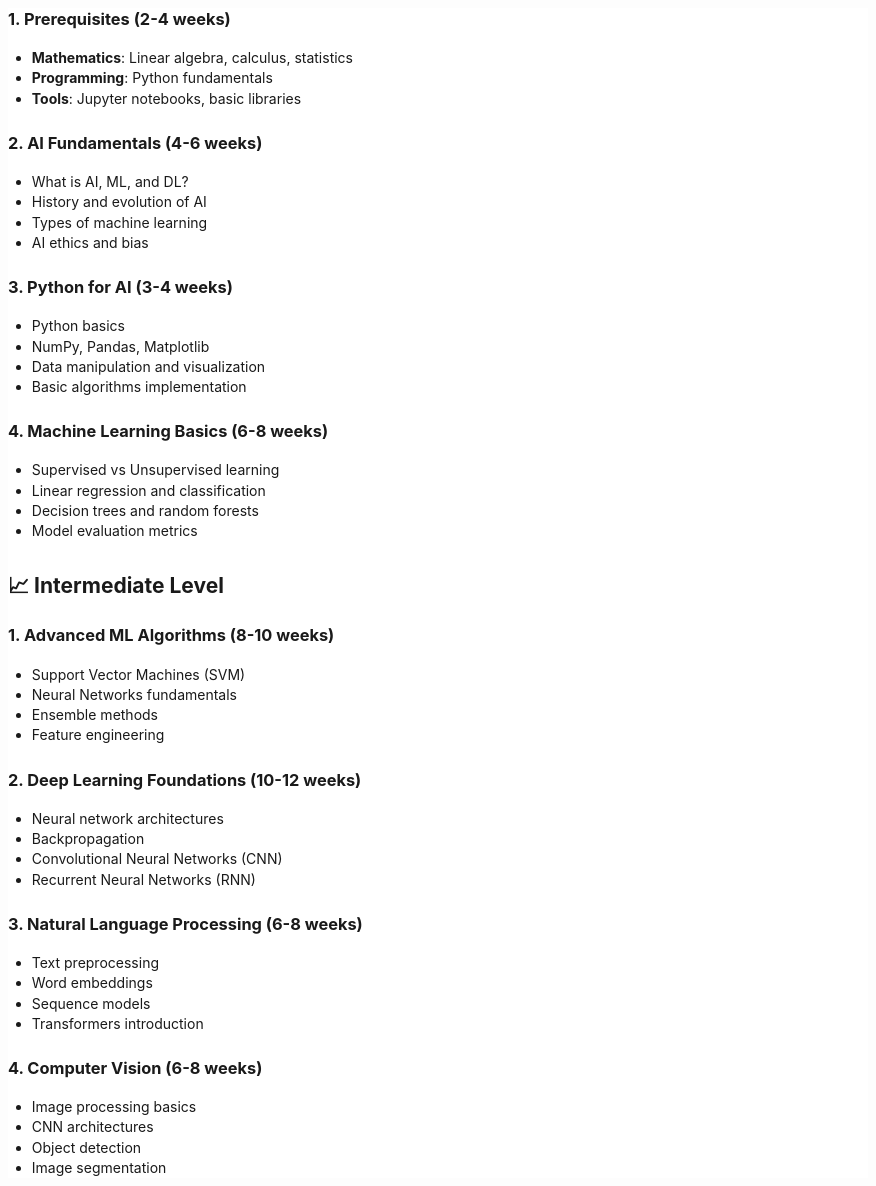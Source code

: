 ### 1. **Prerequisites** (2-4 weeks)
- **Mathematics**: Linear algebra, calculus, statistics
- **Programming**: Python fundamentals
- **Tools**: Jupyter notebooks, basic libraries

### 2. **AI Fundamentals** (4-6 weeks)
- What is AI, ML, and DL?
- History and evolution of AI
- Types of machine learning
- AI ethics and bias

### 3. **Python for AI** (3-4 weeks)
- Python basics
- NumPy, Pandas, Matplotlib
- Data manipulation and visualization
- Basic algorithms implementation

### 4. **Machine Learning Basics** (6-8 weeks)
- Supervised vs Unsupervised learning
- Linear regression and classification
- Decision trees and random forests
- Model evaluation metrics

## 📈 Intermediate Level

### 1. **Advanced ML Algorithms** (8-10 weeks)
- Support Vector Machines (SVM)
- Neural Networks fundamentals
- Ensemble methods
- Feature engineering

### 2. **Deep Learning Foundations** (10-12 weeks)
- Neural network architectures
- Backpropagation
- Convolutional Neural Networks (CNN)
- Recurrent Neural Networks (RNN)

### 3. **Natural Language Processing** (6-8 weeks)
- Text preprocessing
- Word embeddings
- Sequence models
- Transformers introduction

### 4. **Computer Vision** (6-8 weeks)
- Image processing basics
- CNN architectures
- Object detection
- Image segmentation
